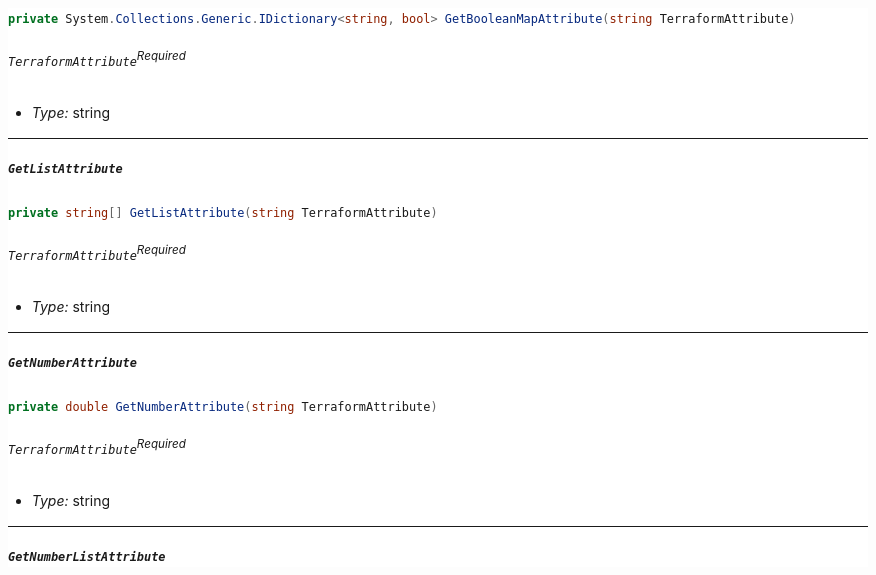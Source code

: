 ```csharp
private System.Collections.Generic.IDictionary<string, bool> GetBooleanMapAttribute(string TerraformAttribute)
```

###### `TerraformAttribute`<sup>Required</sup> <a name="TerraformAttribute" id="rhizo-co-terraform-provider-oci.globallyDistributedDatabasePrivateEndpoint.GloballyDistributedDatabasePrivateEndpoint.getBooleanMapAttribute.parameter.terraformAttribute"></a>

- *Type:* string

---

##### `GetListAttribute` <a name="GetListAttribute" id="rhizo-co-terraform-provider-oci.globallyDistributedDatabasePrivateEndpoint.GloballyDistributedDatabasePrivateEndpoint.getListAttribute"></a>

```csharp
private string[] GetListAttribute(string TerraformAttribute)
```

###### `TerraformAttribute`<sup>Required</sup> <a name="TerraformAttribute" id="rhizo-co-terraform-provider-oci.globallyDistributedDatabasePrivateEndpoint.GloballyDistributedDatabasePrivateEndpoint.getListAttribute.parameter.terraformAttribute"></a>

- *Type:* string

---

##### `GetNumberAttribute` <a name="GetNumberAttribute" id="rhizo-co-terraform-provider-oci.globallyDistributedDatabasePrivateEndpoint.GloballyDistributedDatabasePrivateEndpoint.getNumberAttribute"></a>

```csharp
private double GetNumberAttribute(string TerraformAttribute)
```

###### `TerraformAttribute`<sup>Required</sup> <a name="TerraformAttribute" id="rhizo-co-terraform-provider-oci.globallyDistributedDatabasePrivateEndpoint.GloballyDistributedDatabasePrivateEndpoint.getNumberAttribute.parameter.terraformAttribute"></a>

- *Type:* string

---

##### `GetNumberListAttribute` <a name="GetNumberListAttribute" id="rhizo-co-terraform-provider-oci.globallyDistributedDatabasePrivateEndpoint.GloballyDistributedDatabasePrivateEndpoint.getNumberListAttribute"></a>
